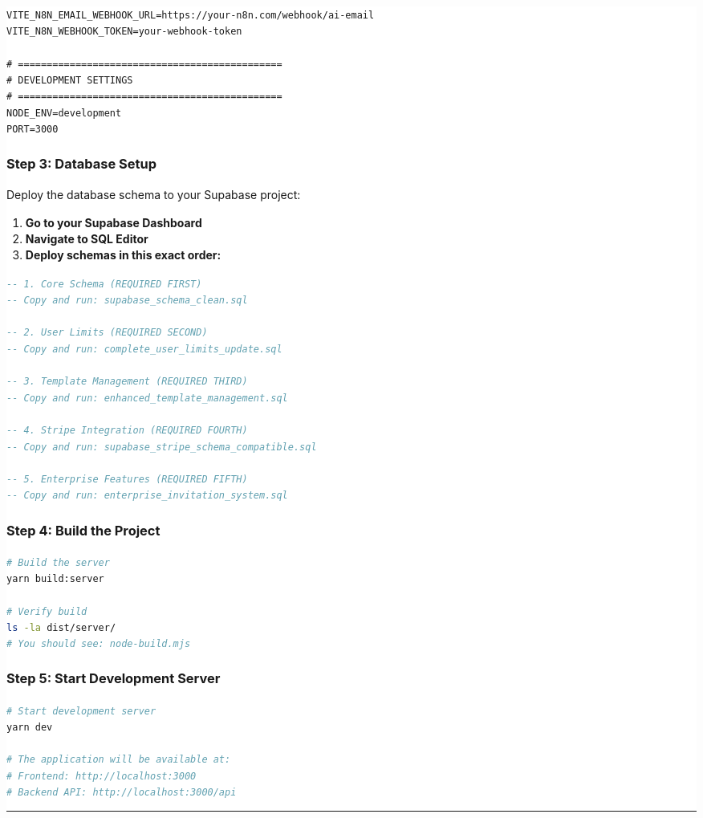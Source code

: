 ```env
VITE_N8N_EMAIL_WEBHOOK_URL=https://your-n8n.com/webhook/ai-email
VITE_N8N_WEBHOOK_TOKEN=your-webhook-token

# ==============================================
# DEVELOPMENT SETTINGS
# ==============================================
NODE_ENV=development
PORT=3000
```

### **Step 3: Database Setup**
Deploy the database schema to your Supabase project:

1. **Go to your Supabase Dashboard**
2. **Navigate to SQL Editor**
3. **Deploy schemas in this exact order:**

```sql
-- 1. Core Schema (REQUIRED FIRST)
-- Copy and run: supabase_schema_clean.sql

-- 2. User Limits (REQUIRED SECOND)  
-- Copy and run: complete_user_limits_update.sql

-- 3. Template Management (REQUIRED THIRD)
-- Copy and run: enhanced_template_management.sql

-- 4. Stripe Integration (REQUIRED FOURTH)
-- Copy and run: supabase_stripe_schema_compatible.sql

-- 5. Enterprise Features (REQUIRED FIFTH)
-- Copy and run: enterprise_invitation_system.sql
```

### **Step 4: Build the Project**
```bash
# Build the server
yarn build:server

# Verify build
ls -la dist/server/
# You should see: node-build.mjs
```

### **Step 5: Start Development Server**
```bash
# Start development server
yarn dev

# The application will be available at:
# Frontend: http://localhost:3000
# Backend API: http://localhost:3000/api
```

---